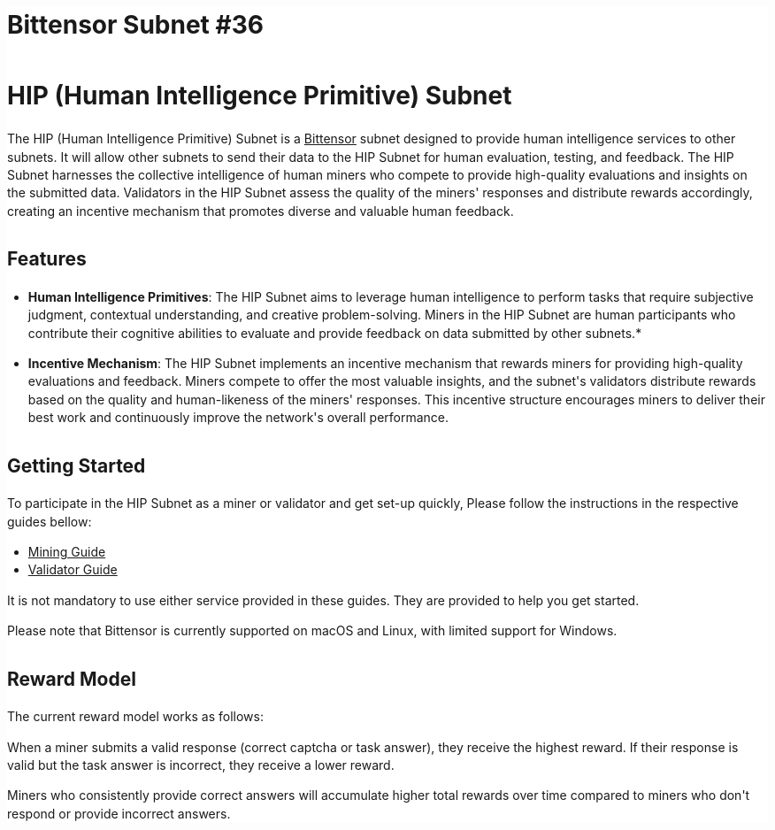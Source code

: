# Bittensor Subnet  #36

# HIP (Human Intelligence Primitive) Subnet

The HIP (Human Intelligence Primitive) Subnet is a [Bittensor](https://github.com/opentensor/bittensor) subnet designed to provide human intelligence services to other subnets. It will allow other subnets to send their data to the HIP Subnet for human evaluation, testing, and feedback. The HIP Subnet harnesses the collective intelligence of human miners who compete to provide high-quality evaluations and insights on the submitted data. Validators in the HIP Subnet assess the quality of the miners' responses and distribute rewards accordingly, creating an incentive mechanism that promotes diverse and valuable human feedback.

## Features

- **Human Intelligence Primitives**: The HIP Subnet aims to leverage human intelligence to perform tasks that require subjective judgment, contextual understanding, and creative problem-solving. Miners in the HIP Subnet are human participants who contribute their cognitive abilities to evaluate and provide feedback on data submitted by other subnets.*

- **Incentive Mechanism**: The HIP Subnet implements an incentive mechanism that rewards miners for providing high-quality evaluations and feedback. Miners compete to offer the most valuable insights, and the subnet's validators distribute rewards based on the quality and human-likeness of the miners' responses. This incentive structure encourages miners to deliver their best work and continuously improve the network's overall performance.

## Getting Started

To participate in the HIP Subnet as a miner or validator and get set-up quickly, Please follow the instructions in the respective guides bellow:

- [Mining Guide](https://github.com/HIP-Labs/HIP-Developer-Docs/blob/main/Guides/Miner/Setting_up_on_DigitalOcean.md)
- [Validator Guide](https://github.com/HIP-Labs/HIP-Developer-Docs/blob/main/Guides/Validator/Setting_up_on_RunPod.md)

It is not mandatory to use either service provided in these guides. They are provided to help you get started.

Please note that Bittensor is currently supported on macOS and Linux, with limited support for Windows.

## Reward Model

The current reward model works as follows:

When a miner submits a valid response (correct captcha or task answer), they receive the highest reward. If their response is valid but the task answer is incorrect, they receive a lower reward.

Miners who consistently provide correct answers will accumulate higher total rewards over time compared to miners who don't respond or provide incorrect answers.
